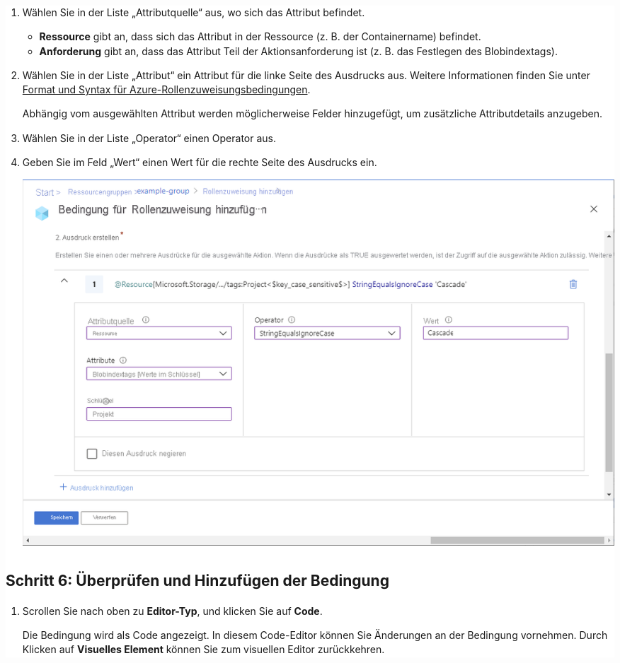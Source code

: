 1. Wählen Sie in der Liste „Attributquelle“ aus, wo sich das Attribut befindet.

    - **Ressource** gibt an, dass sich das Attribut in der Ressource (z. B. der Containername) befindet.
    - **Anforderung** gibt an, dass das Attribut Teil der Aktionsanforderung ist (z. B. das Festlegen des Blobindextags).

1. Wählen Sie in der Liste „Attribut“ ein Attribut für die linke Seite des Ausdrucks aus. Weitere Informationen finden Sie unter [Format und Syntax für Azure-Rollenzuweisungsbedingungen](conditions-format.md#attributes).

    Abhängig vom ausgewählten Attribut werden möglicherweise Felder hinzugefügt, um zusätzliche Attributdetails anzugeben.

1. Wählen Sie in der Liste „Operator“ einen Operator aus.

1. Geben Sie im Feld „Wert“ einen Wert für die rechte Seite des Ausdrucks ein.

    ![Abschnitt zum Erstellen eines Ausdrucks mit Werten für Blobindextags.](./media/shared/condition-expressions.png)

## <a name="step-6-review-and-add-condition"></a>Schritt 6: Überprüfen und Hinzufügen der Bedingung

1. Scrollen Sie nach oben zu **Editor-Typ**, und klicken Sie auf **Code**.

    Die Bedingung wird als Code angezeigt. In diesem Code-Editor können Sie Änderungen an der Bedingung vornehmen. Durch Klicken auf **Visuelles Element** können Sie zum visuellen Editor zurückkehren.
